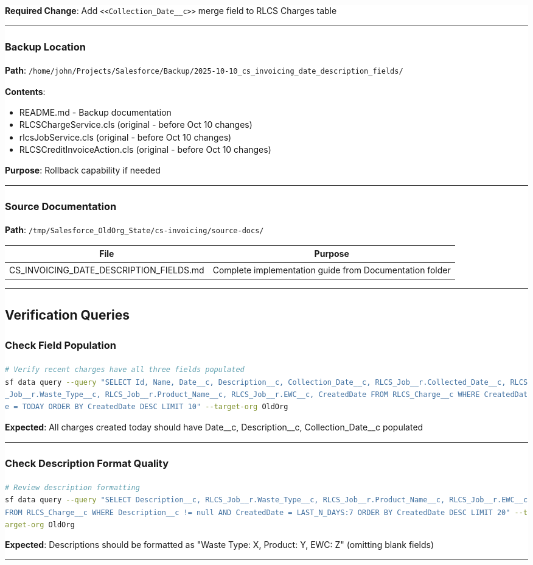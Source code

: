 **Required Change**: Add `<<Collection_Date__c>>` merge field to RLCS Charges table

---

### Backup Location

**Path**: `/home/john/Projects/Salesforce/Backup/2025-10-10_cs_invoicing_date_description_fields/`

**Contents**:
- README.md - Backup documentation
- RLCSChargeService.cls (original - before Oct 10 changes)
- rlcsJobService.cls (original - before Oct 10 changes)
- RLCSCreditInvoiceAction.cls (original - before Oct 10 changes)

**Purpose**: Rollback capability if needed

---

### Source Documentation

**Path**: `/tmp/Salesforce_OldOrg_State/cs-invoicing/source-docs/`

| File | Purpose |
|------|---------|
| CS_INVOICING_DATE_DESCRIPTION_FIELDS.md | Complete implementation guide from Documentation folder |

---

## Verification Queries

### Check Field Population

```bash
# Verify recent charges have all three fields populated
sf data query --query "SELECT Id, Name, Date__c, Description__c, Collection_Date__c, RLCS_Job__r.Collected_Date__c, RLCS_Job__r.Waste_Type__c, RLCS_Job__r.Product_Name__c, RLCS_Job__r.EWC__c, CreatedDate FROM RLCS_Charge__c WHERE CreatedDate = TODAY ORDER BY CreatedDate DESC LIMIT 10" --target-org OldOrg
```

**Expected**: All charges created today should have Date__c, Description__c, Collection_Date__c populated

---

### Check Description Format Quality

```bash
# Review description formatting
sf data query --query "SELECT Description__c, RLCS_Job__r.Waste_Type__c, RLCS_Job__r.Product_Name__c, RLCS_Job__r.EWC__c FROM RLCS_Charge__c WHERE Description__c != null AND CreatedDate = LAST_N_DAYS:7 ORDER BY CreatedDate DESC LIMIT 20" --target-org OldOrg
```

**Expected**: Descriptions should be formatted as "Waste Type: X, Product: Y, EWC: Z" (omitting blank fields)

---